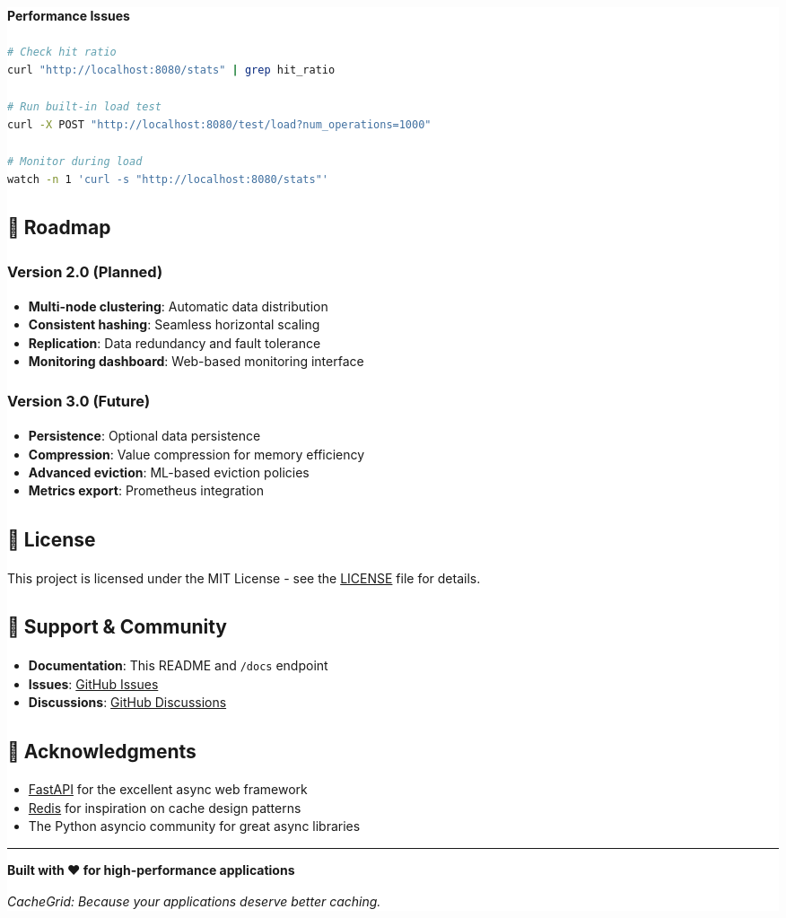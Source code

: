 #### Performance Issues
```bash
# Check hit ratio
curl "http://localhost:8080/stats" | grep hit_ratio

# Run built-in load test
curl -X POST "http://localhost:8080/test/load?num_operations=1000"

# Monitor during load
watch -n 1 'curl -s "http://localhost:8080/stats"'
```

## 🔮 Roadmap

### Version 2.0 (Planned)
- **Multi-node clustering**: Automatic data distribution
- **Consistent hashing**: Seamless horizontal scaling  
- **Replication**: Data redundancy and fault tolerance
- **Monitoring dashboard**: Web-based monitoring interface

### Version 3.0 (Future)
- **Persistence**: Optional data persistence
- **Compression**: Value compression for memory efficiency
- **Advanced eviction**: ML-based eviction policies
- **Metrics export**: Prometheus integration

## 📄 License

This project is licensed under the MIT License - see the [LICENSE](LICENSE) file for details.

## 🤝 Support & Community

- **Documentation**: This README and `/docs` endpoint
- **Issues**: [GitHub Issues](https://github.com/Franckgou/cachegrid/issues)
- **Discussions**: [GitHub Discussions](https://github.com/Franckgou/cachegrid/discussions)

## 🌟 Acknowledgments

- [FastAPI](https://fastapi.tiangolo.com/) for the excellent async web framework
- [Redis](https://redis.io/) for inspiration on cache design patterns
- The Python asyncio community for great async libraries

---

**Built with ❤️ for high-performance applications**

*CacheGrid: Because your applications deserve better caching.*
